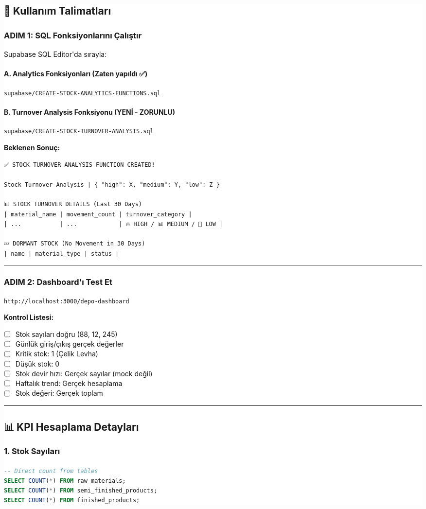 
## 🚀 Kullanım Talimatları

### **ADIM 1: SQL Fonksiyonlarını Çalıştır**

Supabase SQL Editor'da sırayla:

#### A. Analytics Fonksiyonları (Zaten yapıldı ✅)
```
supabase/CREATE-STOCK-ANALYTICS-FUNCTIONS.sql
```

#### B. Turnover Analysis Fonksiyonu (YENİ - ZORUNLU)
```
supabase/CREATE-STOCK-TURNOVER-ANALYSIS.sql
```

**Beklenen Sonuç:**
```
✅ STOCK TURNOVER ANALYSIS FUNCTION CREATED!

Stock Turnover Analysis | { "high": X, "medium": Y, "low": Z }

📊 STOCK TURNOVER DETAILS (Last 30 Days)
| material_name | movement_count | turnover_category |
| ...           | ...            | 🔥 HIGH / 📊 MEDIUM / 🐌 LOW |

💤 DORMANT STOCK (No Movement in 30 Days)
| name | material_type | status |
```

---

### **ADIM 2: Dashboard'ı Test Et**

```
http://localhost:3000/depo-dashboard
```

**Kontrol Listesi:**
- [ ] Stok sayıları doğru (88, 12, 245)
- [ ] Günlük giriş/çıkış gerçek değerler
- [ ] Kritik stok: 1 (Çelik Levha)
- [ ] Düşük stok: 0
- [ ] Stok devir hızı: Gerçek sayılar (mock değil)
- [ ] Haftalık trend: Gerçek hesaplama
- [ ] Stok değeri: Gerçek toplam

---

## 📊 KPI Hesaplama Detayları

### **1. Stok Sayıları**
```sql
-- Direct count from tables
SELECT COUNT(*) FROM raw_materials;
SELECT COUNT(*) FROM semi_finished_products;
SELECT COUNT(*) FROM finished_products;
```
